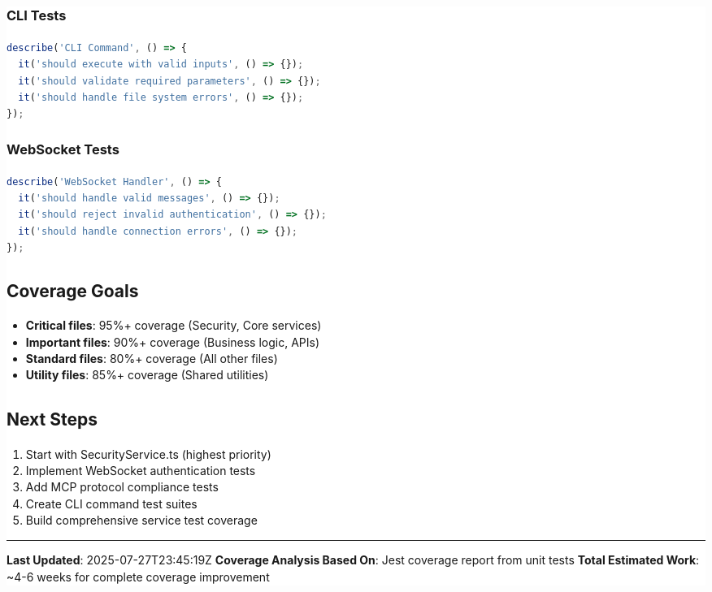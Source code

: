 ```typescript
```

### CLI Tests
```typescript
describe('CLI Command', () => {
  it('should execute with valid inputs', () => {});
  it('should validate required parameters', () => {});
  it('should handle file system errors', () => {});
});
```

### WebSocket Tests
```typescript
describe('WebSocket Handler', () => {
  it('should handle valid messages', () => {});
  it('should reject invalid authentication', () => {});
  it('should handle connection errors', () => {});
});
```

## Coverage Goals

- **Critical files**: 95%+ coverage (Security, Core services)
- **Important files**: 90%+ coverage (Business logic, APIs)
- **Standard files**: 80%+ coverage (All other files)
- **Utility files**: 85%+ coverage (Shared utilities)

## Next Steps

1. Start with SecurityService.ts (highest priority)
2. Implement WebSocket authentication tests
3. Add MCP protocol compliance tests
4. Create CLI command test suites
5. Build comprehensive service test coverage

---

**Last Updated**: 2025-07-27T23:45:19Z
**Coverage Analysis Based On**: Jest coverage report from unit tests
**Total Estimated Work**: ~4-6 weeks for complete coverage improvement